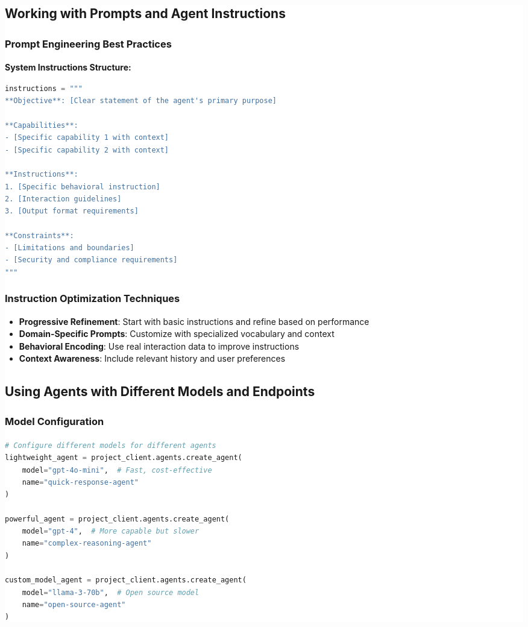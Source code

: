 ## Working with Prompts and Agent Instructions

### Prompt Engineering Best Practices

**System Instructions Structure:**

```python
instructions = """
**Objective**: [Clear statement of the agent's primary purpose]

**Capabilities**:
- [Specific capability 1 with context]
- [Specific capability 2 with context]

**Instructions**:
1. [Specific behavioral instruction]
2. [Interaction guidelines]
3. [Output format requirements]

**Constraints**:
- [Limitations and boundaries]
- [Security and compliance requirements]
"""
```

### Instruction Optimization Techniques

- **Progressive Refinement**: Start with basic instructions and refine based on performance
- **Domain-Specific Prompts**: Customize with specialized vocabulary and context
- **Behavioral Encoding**: Use real interaction data to improve instructions
- **Context Awareness**: Include relevant history and user preferences

## Using Agents with Different Models and Endpoints

### Model Configuration

```python
# Configure different models for different agents
lightweight_agent = project_client.agents.create_agent(
    model="gpt-4o-mini",  # Fast, cost-effective
    name="quick-response-agent"
)

powerful_agent = project_client.agents.create_agent(
    model="gpt-4",  # More capable but slower
    name="complex-reasoning-agent"
)

custom_model_agent = project_client.agents.create_agent(
    model="llama-3-70b",  # Open source model
    name="open-source-agent"
)
```
